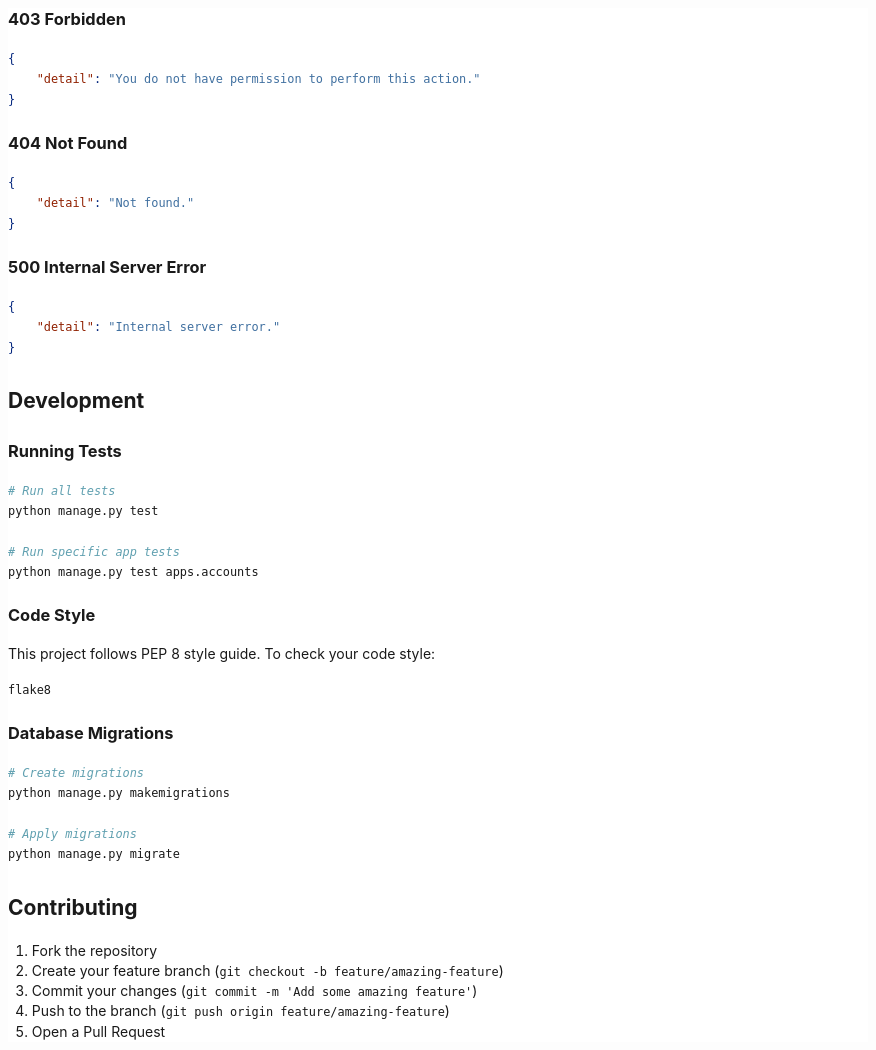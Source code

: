 ### 403 Forbidden
```json
{
    "detail": "You do not have permission to perform this action."
}
```

### 404 Not Found
```json
{
    "detail": "Not found."
}
```

### 500 Internal Server Error
```json
{
    "detail": "Internal server error."
}
```

## Development

### Running Tests
```bash
# Run all tests
python manage.py test

# Run specific app tests
python manage.py test apps.accounts
```

### Code Style
This project follows PEP 8 style guide. To check your code style:
```bash
flake8
```

### Database Migrations
```bash
# Create migrations
python manage.py makemigrations

# Apply migrations
python manage.py migrate
```

## Contributing

1. Fork the repository
2. Create your feature branch (`git checkout -b feature/amazing-feature`)
3. Commit your changes (`git commit -m 'Add some amazing feature'`)
4. Push to the branch (`git push origin feature/amazing-feature`)
5. Open a Pull Request
